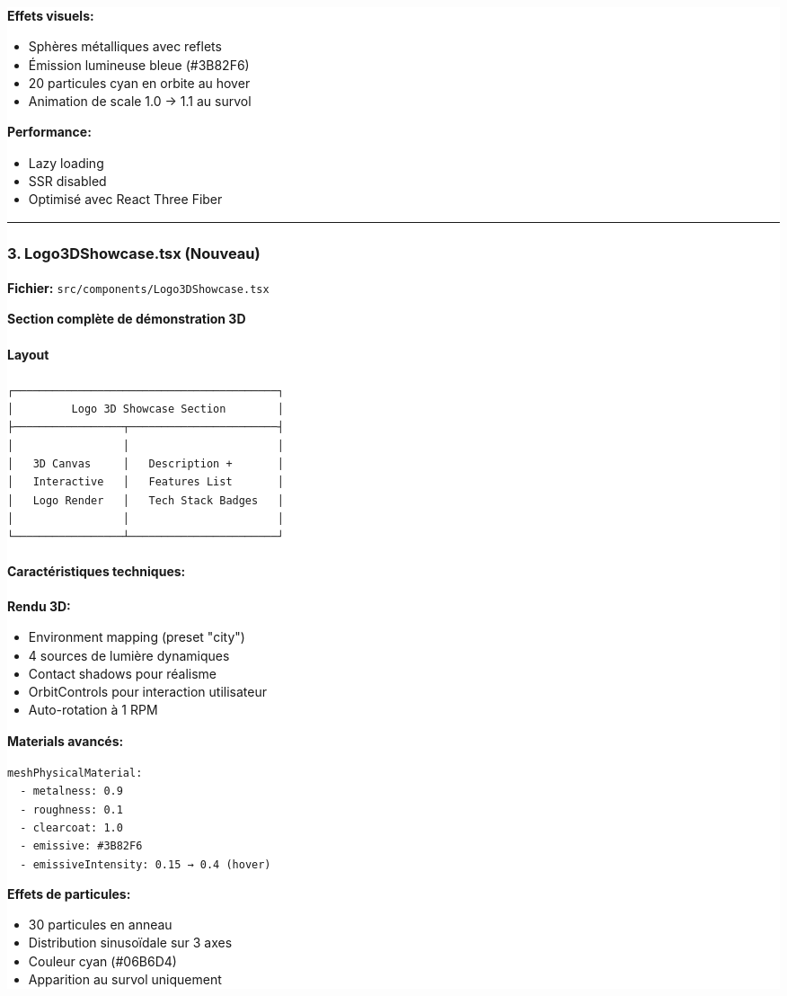 **Effets visuels:**
- Sphères métalliques avec reflets
- Émission lumineuse bleue (#3B82F6)
- 20 particules cyan en orbite au hover
- Animation de scale 1.0 → 1.1 au survol

**Performance:**
- Lazy loading
- SSR disabled
- Optimisé avec React Three Fiber

---

### 3. **Logo3DShowcase.tsx** (Nouveau)
**Fichier:** `src/components/Logo3DShowcase.tsx`

**Section complète de démonstration 3D**

#### Layout
```
┌─────────────────────────────────────────┐
│         Logo 3D Showcase Section        │
├─────────────────┬───────────────────────┤
│                 │                       │
│   3D Canvas     │   Description +       │
│   Interactive   │   Features List       │
│   Logo Render   │   Tech Stack Badges   │
│                 │                       │
└─────────────────┴───────────────────────┘
```

#### Caractéristiques techniques:

**Rendu 3D:**
- Environment mapping (preset "city")
- 4 sources de lumière dynamiques
- Contact shadows pour réalisme
- OrbitControls pour interaction utilisateur
- Auto-rotation à 1 RPM

**Materials avancés:**
```tsx
meshPhysicalMaterial:
  - metalness: 0.9
  - roughness: 0.1
  - clearcoat: 1.0
  - emissive: #3B82F6
  - emissiveIntensity: 0.15 → 0.4 (hover)
```

**Effets de particules:**
- 30 particules en anneau
- Distribution sinusoïdale sur 3 axes
- Couleur cyan (#06B6D4)
- Apparition au survol uniquement
